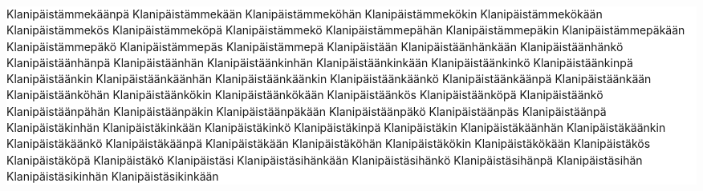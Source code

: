 Klanipäistämmekäänpä
Klanipäistämmekään
Klanipäistämmeköhän
Klanipäistämmekökin
Klanipäistämmekökään
Klanipäistämmekös
Klanipäistämmeköpä
Klanipäistämmekö
Klanipäistämmepähän
Klanipäistämmepäkin
Klanipäistämmepäkään
Klanipäistämmepäkö
Klanipäistämmepäs
Klanipäistämmepä
Klanipäistään
Klanipäistäänhänkään
Klanipäistäänhänkö
Klanipäistäänhänpä
Klanipäistäänhän
Klanipäistäänkinhän
Klanipäistäänkinkään
Klanipäistäänkinkö
Klanipäistäänkinpä
Klanipäistäänkin
Klanipäistäänkäänhän
Klanipäistäänkäänkin
Klanipäistäänkäänkö
Klanipäistäänkäänpä
Klanipäistäänkään
Klanipäistäänköhän
Klanipäistäänkökin
Klanipäistäänkökään
Klanipäistäänkös
Klanipäistäänköpä
Klanipäistäänkö
Klanipäistäänpähän
Klanipäistäänpäkin
Klanipäistäänpäkään
Klanipäistäänpäkö
Klanipäistäänpäs
Klanipäistäänpä
Klanipäistäkinhän
Klanipäistäkinkään
Klanipäistäkinkö
Klanipäistäkinpä
Klanipäistäkin
Klanipäistäkäänhän
Klanipäistäkäänkin
Klanipäistäkäänkö
Klanipäistäkäänpä
Klanipäistäkään
Klanipäistäköhän
Klanipäistäkökin
Klanipäistäkökään
Klanipäistäkös
Klanipäistäköpä
Klanipäistäkö
Klanipäistäsi
Klanipäistäsihänkään
Klanipäistäsihänkö
Klanipäistäsihänpä
Klanipäistäsihän
Klanipäistäsikinhän
Klanipäistäsikinkään